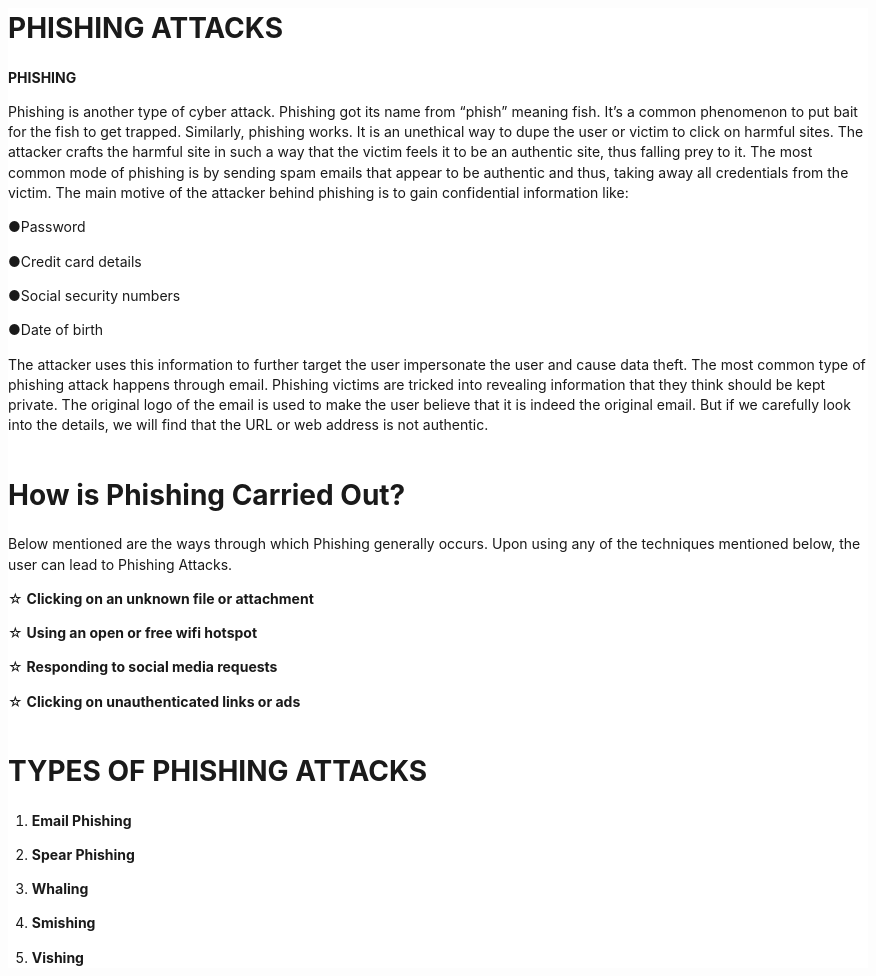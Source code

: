 # PHISHING ATTACKS

**PHISHING**

Phishing is another type of cyber attack. Phishing got its name from “phish” meaning fish. It’s a common phenomenon to put bait for the fish to get trapped. Similarly, phishing works. It is an unethical way to dupe the user or victim to click on harmful sites. The attacker crafts the harmful site in such a way that the victim feels it to be an authentic site, thus falling prey to it. The most common mode of phishing is by sending spam emails that appear to be authentic and thus, taking away all credentials from the victim. The main motive of the attacker behind phishing is to gain confidential information like:

●Password

●Credit card details

●Social security numbers

●Date of birth

The attacker uses this information to further target the user impersonate the user and cause data theft. The most common type of phishing attack happens through email. Phishing victims are tricked into revealing information that they think should be kept private. The original logo of the email is used to make the user believe that it is indeed the original email. But if we carefully look into the details, we will find that the URL or web address is not authentic. 

# How is Phishing Carried Out?

Below mentioned are the ways through which Phishing generally occurs. Upon using any of the techniques mentioned below, the user can lead to Phishing Attacks.

☆ **Clicking on an unknown file or attachment**


☆ **Using an open or free wifi hotspot**


☆ **Responding to social media requests**


☆ **Clicking on unauthenticated links or ads**


# TYPES OF  PHISHING ATTACKS

1. **Email Phishing**


2. **Spear Phishing**


3. **Whaling**


4. **Smishing**


5. **Vishing**
